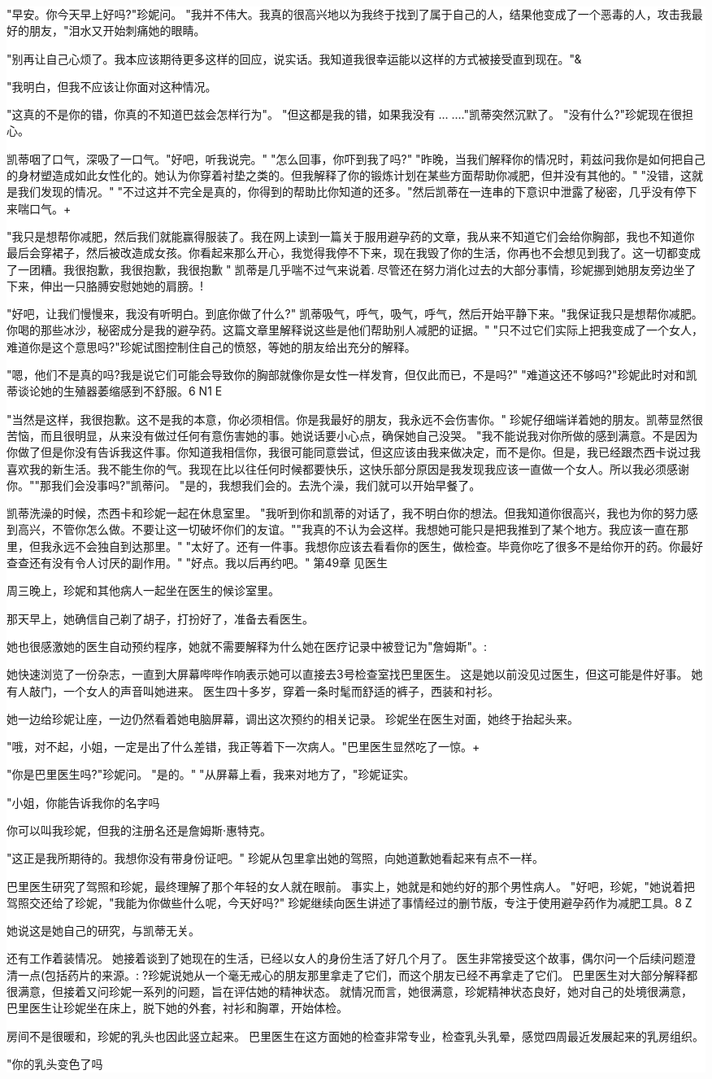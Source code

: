 "早安。你今天早上好吗?"珍妮问。 "我并不伟大。我真的很高兴地以为我终于找到了属于自己的人，结果他变成了一个恶毒的人，攻击我最好的朋友，"泪水又开始刺痛她的眼睛。

"别再让自己心烦了。我本应该期待更多这样的回应，说实话。我知道我很幸运能以这样的方式被接受直到现在。"&

"我明白，但我不应该让你面对这种情况。

"这真的不是你的错，你真的不知道巴兹会怎样行为"。 "但这都是我的错，如果我没有 ... ...."凯蒂突然沉默了。 "没有什么?"珍妮现在很担心。

凯蒂咽了口气，深吸了一口气。"好吧，听我说完。" "怎么回事，你吓到我了吗?" "昨晚，当我们解释你的情况时，莉兹问我你是如何把自己的身材塑造成如此女性化的。她认为你穿着衬垫之类的。但我解释了你的锻炼计划在某些方面帮助你减肥，但并没有其他的。" "没错，这就是我们发现的情况。" "不过这并不完全是真的，你得到的帮助比你知道的还多。"然后凯蒂在一连串的下意识中泄露了秘密，几乎没有停下来喘口气。+

"我只是想帮你减肥，然后我们就能赢得服装了。我在网上读到一篇关于服用避孕药的文章，我从来不知道它们会给你胸部，我也不知道你最后会穿裙子，然后被改造成女孩。你看起来那么开心，我觉得我停不下来，现在我毁了你的生活，你再也不会想见到我了。这一切都变成了一团糟。我很抱歉，我很抱歉，我很抱歉 " 凯蒂是几乎喘不过气来说着. 尽管还在努力消化过去的大部分事情，珍妮挪到她朋友旁边坐了下来，伸出一只胳膊安慰她她的肩膀。!

"好吧，让我们慢慢来，我没有听明白。到底你做了什么?" 凯蒂吸气，呼气，吸气，呼气，然后开始平静下来。"我保证我只是想帮你减肥。你喝的那些冰沙，秘密成分是我的避孕药。这篇文章里解释说这些是他们帮助别人减肥的证据。" "只不过它们实际上把我变成了一个女人，难道你是这个意思吗?"珍妮试图控制住自己的愤怒，等她的朋友给出充分的解释。

"嗯，他们不是真的吗?我是说它们可能会导致你的胸部就像你是女性一样发育，但仅此而已，不是吗?" "难道这还不够吗?"珍妮此时对和凯蒂谈论她的生殖器萎缩感到不舒服。6 N1 E

"当然是这样，我很抱歉。这不是我的本意，你必须相信。你是我最好的朋友，我永远不会伤害你。" 珍妮仔细端详着她的朋友。凯蒂显然很苦恼，而且很明显，从来没有做过任何有意伤害她的事。她说话要小心点，确保她自己没哭。 "我不能说我对你所做的感到满意。不是因为你做了但是你没有告诉我这件事。你知道我相信你，我很可能同意尝试，但这应该由我来做决定，而不是你。但是，我已经跟杰西卡说过我喜欢我的新生活。我不能生你的气。我现在比以往任何时候都要快乐，这快乐部分原因是我发现我应该一直做一个女人。所以我必须感谢你。""那我们会没事吗?"凯蒂问。 "是的，我想我们会的。去洗个澡，我们就可以开始早餐了。

凯蒂洗澡的时候，杰西卡和珍妮一起在休息室里。 "我听到你和凯蒂的对话了，我不明白你的想法。但我知道你很高兴，我也为你的努力感到高兴，不管你怎么做。不要让这一切破坏你们的友谊。""我真的不认为会这样。我想她可能只是把我推到了某个地方。我应该一直在那里，但我永远不会独自到达那里。" "太好了。还有一件事。我想你应该去看看你的医生，做检查。毕竟你吃了很多不是给你开的药。你最好查查还有没有令人讨厌的副作用。" "好点。我以后再约吧。" 第49章 见医生

周三晚上，珍妮和其他病人一起坐在医生的候诊室里。

那天早上，她确信自己剃了胡子，打扮好了，准备去看医生。

她也很感激她的医生自动预约程序，她就不需要解释为什么她在医疗记录中被登记为"詹姆斯"。:

她快速浏览了一份杂志，一直到大屏幕哔哔作响表示她可以直接去3号检查室找巴里医生。 这是她以前没见过医生，但这可能是件好事。 她有人敲门，一个女人的声音叫她进来。 医生四十多岁，穿着一条时髦而舒适的裤子，西装和衬衫。

她一边给珍妮让座，一边仍然看着她电脑屏幕，调出这次预约的相关记录。 珍妮坐在医生对面，她终于抬起头来。

"哦，对不起，小姐，一定是出了什么差错，我正等着下一次病人。"巴里医生显然吃了一惊。+

"你是巴里医生吗?"珍妮问。 "是的。" "从屏幕上看，我来对地方了，"珍妮证实。

"小姐，你能告诉我你的名字吗

你可以叫我珍妮，但我的注册名还是詹姆斯·惠特克。

"这正是我所期待的。我想你没有带身份证吧。" 珍妮从包里拿出她的驾照，向她道歉她看起来有点不一样。

巴里医生研究了驾照和珍妮，最终理解了那个年轻的女人就在眼前。 事实上，她就是和她约好的那个男性病人。 "好吧，珍妮，"她说着把驾照交还给了珍妮，"我能为你做些什么呢，今天好吗?" 珍妮继续向医生讲述了事情经过的删节版，专注于使用避孕药作为减肥工具。8 Z

她说这是她自己的研究，与凯蒂无关。

还有工作着装情况。 她接着谈到了她现在的生活，已经以女人的身份生活了好几个月了。 医生非常接受这个故事，偶尔问一个后续问题澄清一点(包括药片的来源。: ?珍妮说她从一个毫无戒心的朋友那里拿走了它们，而这个朋友已经不再拿走了它们。 巴里医生对大部分解释都很满意，但接着又问珍妮一系列的问题，旨在评估她的精神状态。 就情况而言，她很满意，珍妮精神状态良好，她对自己的处境很满意， 巴里医生让珍妮坐在床上，脱下她的外套，衬衫和胸罩，开始体检。

房间不是很暖和，珍妮的乳头也因此竖立起来。 巴里医生在这方面她的检查非常专业，检查乳头乳晕，感觉四周最近发展起来的乳房组织。

"你的乳头变色了吗
